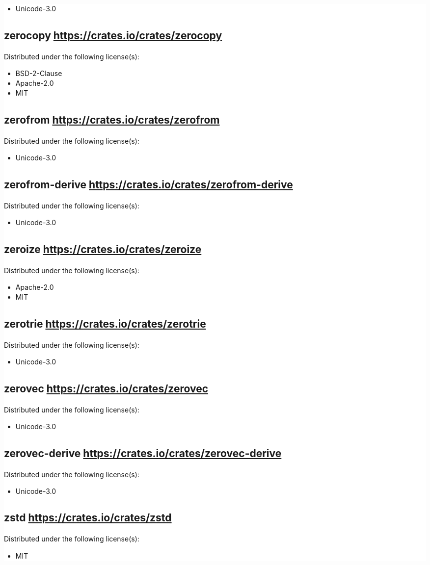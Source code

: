 * Unicode-3.0

## zerocopy <https://crates.io/crates/zerocopy>

Distributed under the following license(s):

* BSD-2-Clause
* Apache-2.0
* MIT

## zerofrom <https://crates.io/crates/zerofrom>

Distributed under the following license(s):

* Unicode-3.0

## zerofrom-derive <https://crates.io/crates/zerofrom-derive>

Distributed under the following license(s):

* Unicode-3.0

## zeroize <https://crates.io/crates/zeroize>

Distributed under the following license(s):

* Apache-2.0
* MIT

## zerotrie <https://crates.io/crates/zerotrie>

Distributed under the following license(s):

* Unicode-3.0

## zerovec <https://crates.io/crates/zerovec>

Distributed under the following license(s):

* Unicode-3.0

## zerovec-derive <https://crates.io/crates/zerovec-derive>

Distributed under the following license(s):

* Unicode-3.0

## zstd <https://crates.io/crates/zstd>

Distributed under the following license(s):

* MIT
